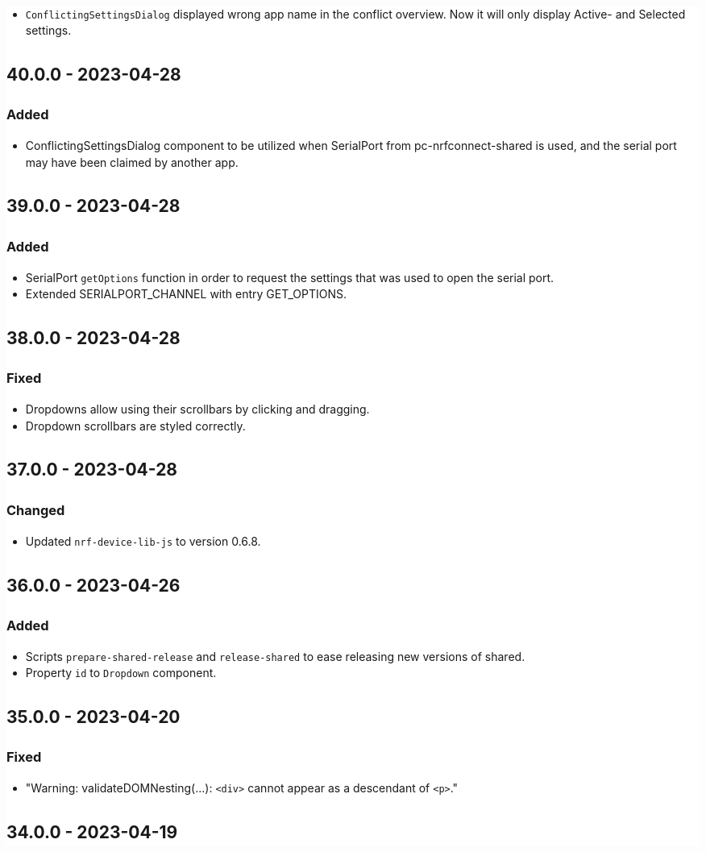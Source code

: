 - `ConflictingSettingsDialog` displayed wrong app name in the conflict overview.
  Now it will only display Active- and Selected settings.

## 40.0.0 - 2023-04-28

### Added

- ConflictingSettingsDialog component to be utilized when SerialPort from
  pc-nrfconnect-shared is used, and the serial port may have been claimed by
  another app.

## 39.0.0 - 2023-04-28

### Added

- SerialPort `getOptions` function in order to request the settings that was
  used to open the serial port.
- Extended SERIALPORT_CHANNEL with entry GET_OPTIONS.

## 38.0.0 - 2023-04-28

### Fixed

- Dropdowns allow using their scrollbars by clicking and dragging.
- Dropdown scrollbars are styled correctly.

## 37.0.0 - 2023-04-28

### Changed

- Updated `nrf-device-lib-js` to version 0.6.8.

## 36.0.0 - 2023-04-26

### Added

- Scripts `prepare-shared-release` and `release-shared` to ease releasing new
  versions of shared.
- Property `id` to `Dropdown` component.

## 35.0.0 - 2023-04-20

### Fixed

- "Warning: validateDOMNesting(...): `<div>` cannot appear as a descendant of
  `<p>`."

## 34.0.0 - 2023-04-19
